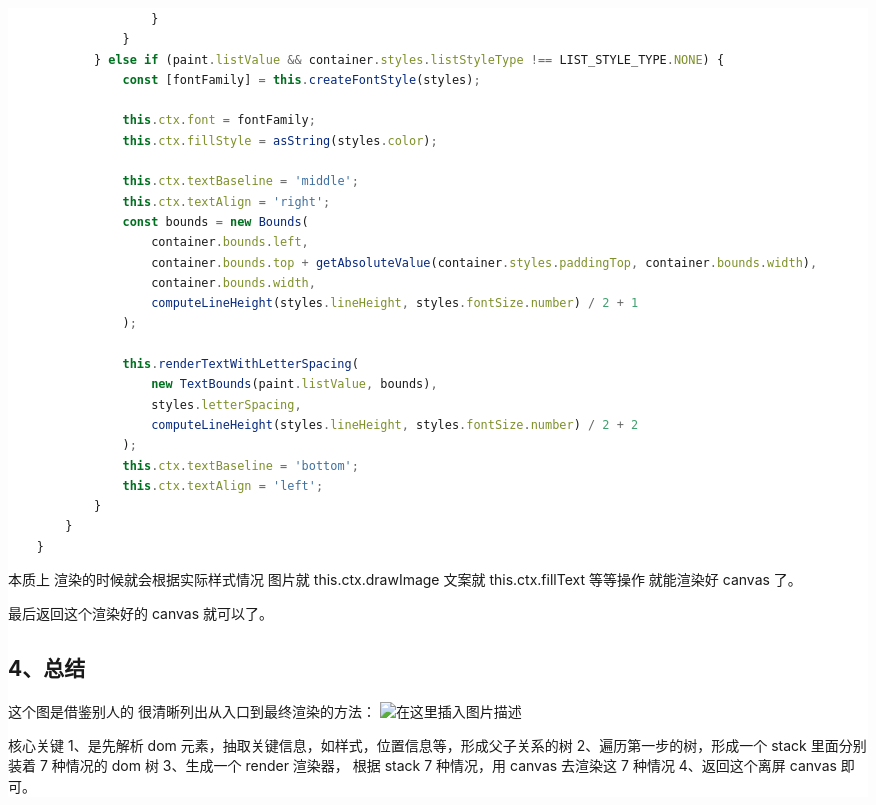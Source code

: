 ```javascript
                    }
                }
            } else if (paint.listValue && container.styles.listStyleType !== LIST_STYLE_TYPE.NONE) {
                const [fontFamily] = this.createFontStyle(styles);

                this.ctx.font = fontFamily;
                this.ctx.fillStyle = asString(styles.color);

                this.ctx.textBaseline = 'middle';
                this.ctx.textAlign = 'right';
                const bounds = new Bounds(
                    container.bounds.left,
                    container.bounds.top + getAbsoluteValue(container.styles.paddingTop, container.bounds.width),
                    container.bounds.width,
                    computeLineHeight(styles.lineHeight, styles.fontSize.number) / 2 + 1
                );

                this.renderTextWithLetterSpacing(
                    new TextBounds(paint.listValue, bounds),
                    styles.letterSpacing,
                    computeLineHeight(styles.lineHeight, styles.fontSize.number) / 2 + 2
                );
                this.ctx.textBaseline = 'bottom';
                this.ctx.textAlign = 'left';
            }
        }
    }
```

本质上 渲染的时候就会根据实际样式情况
图片就 this.ctx.drawImage
文案就 this.ctx.fillText
等等操作 就能渲染好 canvas 了。

最后返回这个渲染好的 canvas 就可以了。

## 4、总结

这个图是借鉴别人的 很清晰列出从入口到最终渲染的方法：
![在这里插入图片描述](https://img-blog.csdnimg.cn/a7ab47f0795d4d379a6b7eface7d5ce3.png?x-oss-process=image/watermark,type_d3F5LXplbmhlaQ,shadow_50,text_Q1NETiBA5YmN56uv56iL5bqP54y_ZHpm,size_20,color_FFFFFF,t_70,g_se,x_16)

核心关键
1、是先解析 dom 元素，抽取关键信息，如样式，位置信息等，形成父子关系的树
2、遍历第一步的树，形成一个 stack 里面分别装着 7 种情况的 dom 树
3、生成一个 render 渲染器， 根据 stack 7 种情况，用 canvas 去渲染这 7 种情况
4、返回这个离屏 canvas 即可。
